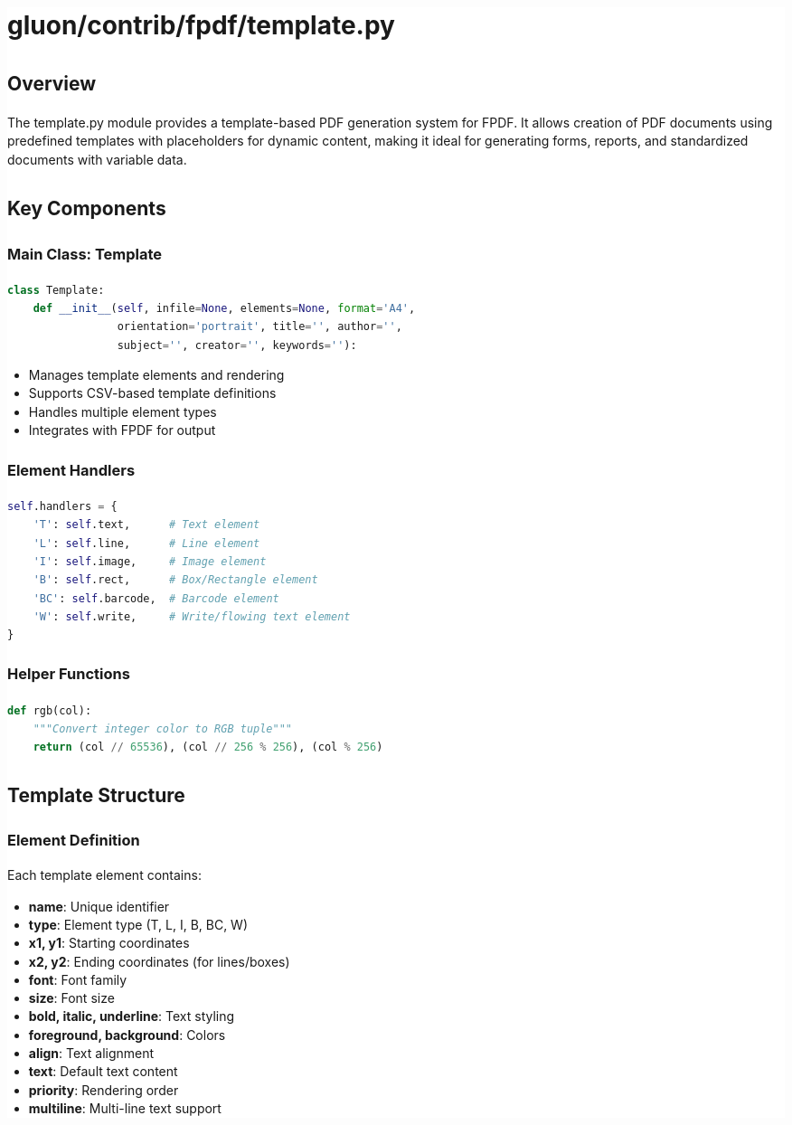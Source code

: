 # gluon/contrib/fpdf/template.py

## Overview

The template.py module provides a template-based PDF generation system for FPDF. It allows creation of PDF documents using predefined templates with placeholders for dynamic content, making it ideal for generating forms, reports, and standardized documents with variable data.

## Key Components

### Main Class: Template
```python
class Template:
    def __init__(self, infile=None, elements=None, format='A4', 
                 orientation='portrait', title='', author='', 
                 subject='', creator='', keywords=''):
```
- Manages template elements and rendering
- Supports CSV-based template definitions
- Handles multiple element types
- Integrates with FPDF for output

### Element Handlers
```python
self.handlers = {
    'T': self.text,      # Text element
    'L': self.line,      # Line element
    'I': self.image,     # Image element
    'B': self.rect,      # Box/Rectangle element
    'BC': self.barcode,  # Barcode element
    'W': self.write,     # Write/flowing text element
}
```

### Helper Functions
```python
def rgb(col):
    """Convert integer color to RGB tuple"""
    return (col // 65536), (col // 256 % 256), (col % 256)
```

## Template Structure

### Element Definition
Each template element contains:
- **name**: Unique identifier
- **type**: Element type (T, L, I, B, BC, W)
- **x1, y1**: Starting coordinates
- **x2, y2**: Ending coordinates (for lines/boxes)
- **font**: Font family
- **size**: Font size
- **bold, italic, underline**: Text styling
- **foreground, background**: Colors
- **align**: Text alignment
- **text**: Default text content
- **priority**: Rendering order
- **multiline**: Multi-line text support

